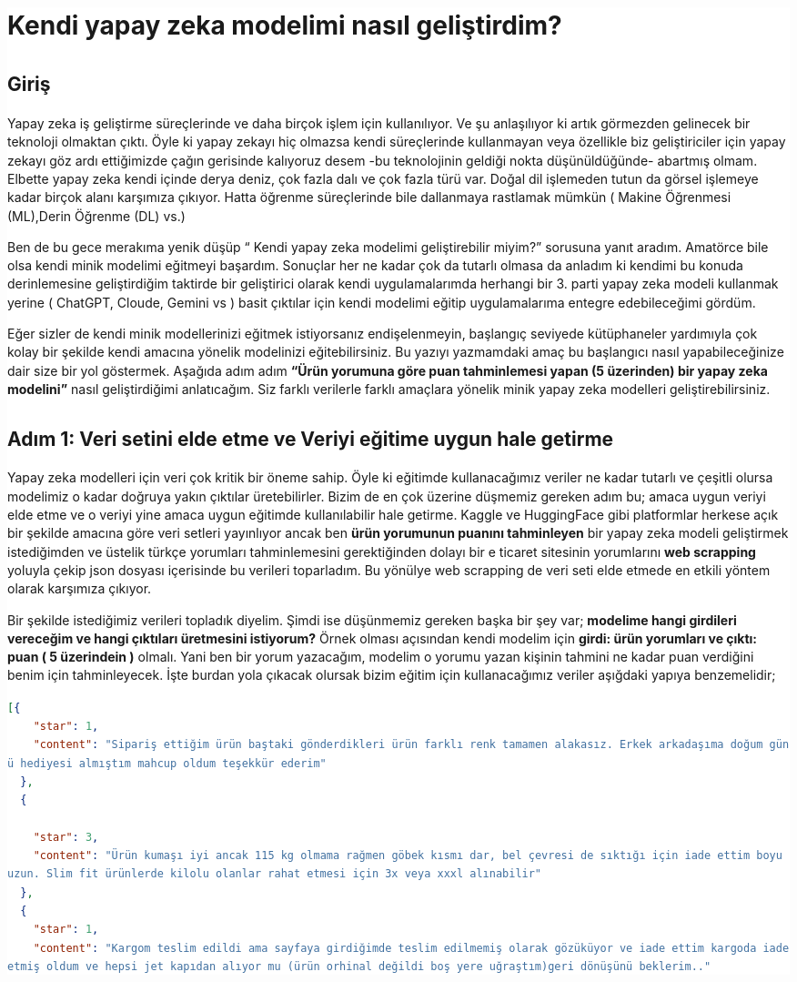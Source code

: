 # Kendi yapay zeka modelimi nasıl geliştirdim?

## Giriş

Yapay zeka iş geliştirme süreçlerinde ve daha birçok işlem için kullanılıyor. Ve şu anlaşılıyor ki artık görmezden gelinecek bir teknoloji olmaktan çıktı. Öyle ki yapay zekayı hiç olmazsa kendi süreçlerinde kullanmayan veya özellikle biz geliştiriciler için yapay zekayı göz ardı ettiğimizde çağın gerisinde kalıyoruz desem -bu teknolojinin geldiği nokta düşünüldüğünde- abartmış olmam. Elbette yapay zeka kendi içinde derya deniz, çok fazla dalı ve çok fazla türü var. Doğal dil işlemeden tutun da görsel işlemeye kadar birçok alanı karşımıza çıkıyor. Hatta öğrenme süreçlerinde bile dallanmaya rastlamak mümkün ( Makine Öğrenmesi (ML),Derin Öğrenme (DL) vs.) 

Ben de bu gece merakıma yenik düşüp “ Kendi yapay zeka modelimi geliştirebilir miyim?” sorusuna yanıt aradım. Amatörce bile olsa kendi minik modelimi eğitmeyi başardım. Sonuçlar her ne kadar çok da tutarlı olmasa da anladım ki kendimi bu konuda derinlemesine geliştirdiğim taktirde bir geliştirici olarak kendi uygulamalarımda herhangi bir 3. parti yapay zeka modeli kullanmak yerine ( ChatGPT, Cloude, Gemini vs ) basit çıktılar için kendi modelimi eğitip uygulamalarıma entegre edebileceğimi gördüm. 

Eğer sizler de kendi minik modellerinizi eğitmek istiyorsanız endişelenmeyin, başlangıç seviyede kütüphaneler yardımıyla çok kolay bir şekilde kendi amacına yönelik modelinizi eğitebilirsiniz. Bu yazıyı yazmamdaki amaç bu başlangıcı nasıl yapabileceğinize dair size bir yol göstermek. Aşağıda adım adım **“Ürün yorumuna göre puan tahminlemesi yapan (5 üzerinden) bir yapay zeka modelini”** nasıl geliştirdiğimi anlatıcağım. Siz farklı verilerle farklı amaçlara yönelik minik yapay zeka modelleri geliştirebilirsiniz.

## Adım 1: Veri setini elde etme ve Veriyi eğitime uygun hale getirme

Yapay zeka modelleri için veri çok kritik bir öneme sahip. Öyle ki eğitimde kullanacağımız veriler ne kadar tutarlı ve çeşitli olursa modelimiz o kadar doğruya yakın çıktılar üretebilirler. Bizim de en çok üzerine düşmemiz gereken adım bu; amaca uygun veriyi elde etme ve o veriyi yine amaca uygun eğitimde kullanılabilir hale getirme. Kaggle ve HuggingFace gibi platformlar herkese açık bir şekilde amacına göre veri setleri yayınlıyor ancak ben **ürün yorumunun puanını tahminleyen** bir yapay zeka modeli geliştirmek istediğimden ve üstelik türkçe yorumları tahminlemesini gerektiğinden dolayı bir e ticaret sitesinin yorumlarını **web scrapping**  yoluyla çekip json dosyası içerisinde bu verileri toparladım. Bu yönülye web scrapping de veri seti elde etmede en etkili yöntem olarak karşımıza çıkıyor. 

Bir şekilde istediğimiz verileri topladık diyelim. Şimdi ise düşünmemiz gereken başka bir şey var; **modelime hangi girdileri vereceğim ve hangi çıktıları üretmesini istiyorum?** Örnek olması açısından kendi modelim için **girdi: ürün yorumları ve çıktı: puan ( 5 üzerindein )** olmalı. Yani ben bir yorum yazacağım, modelim o yorumu yazan kişinin tahmini ne kadar puan verdiğini benim için tahminleyecek. İşte burdan yola çıkacak olursak bizim eğitim için kullanacağımız veriler aşığdaki yapıya benzemelidir;

```json
[{
    "star": 1,
    "content": "Sipariş ettiğim ürün baştaki gönderdikleri ürün farklı renk tamamen alakasız. Erkek arkadaşıma doğum günü hediyesi almıştım mahcup oldum teşekkür ederim"
  },
  {

    "star": 3,
    "content": "Ürün kumaşı iyi ancak 115 kg olmama rağmen göbek kısmı dar, bel çevresi de sıktığı için iade ettim boyu uzun. Slim fit ürünlerde kilolu olanlar rahat etmesi için 3x veya xxxl alınabilir"
  },
  {
    "star": 1,
    "content": "Kargom teslim edildi ama sayfaya girdiğimde teslim edilmemiş olarak gözüküyor ve iade ettim kargoda iade etmiş oldum ve hepsi jet kapıdan alıyor mu (ürün orhinal değildi boş yere uğraştım)geri dönüşünü beklerim.."
```